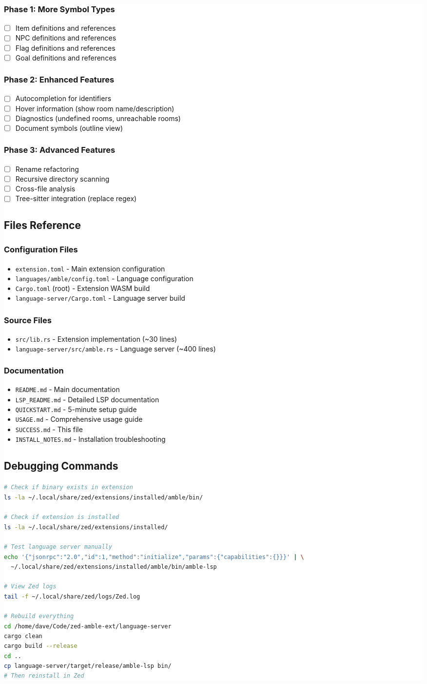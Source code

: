 ### Phase 1: More Symbol Types
- [ ] Item definitions and references
- [ ] NPC definitions and references  
- [ ] Flag definitions and references
- [ ] Goal definitions and references

### Phase 2: Enhanced Features
- [ ] Autocompletion for identifiers
- [ ] Hover information (show room name/description)
- [ ] Diagnostics (undefined rooms, unreachable rooms)
- [ ] Document symbols (outline view)

### Phase 3: Advanced Features
- [ ] Rename refactoring
- [ ] Recursive directory scanning
- [ ] Cross-file analysis
- [ ] Tree-sitter integration (replace regex)

## Files Reference

### Configuration Files
- `extension.toml` - Main extension configuration
- `languages/amble/config.toml` - Language configuration
- `Cargo.toml` (root) - Extension WASM build
- `language-server/Cargo.toml` - Language server build

### Source Files
- `src/lib.rs` - Extension implementation (~30 lines)
- `language-server/src/amble.rs` - Language server (~400 lines)

### Documentation
- `README.md` - Main documentation
- `LSP_README.md` - Detailed LSP documentation
- `QUICKSTART.md` - 5-minute setup guide
- `USAGE.md` - Comprehensive usage guide
- `SUCCESS.md` - This file
- `INSTALL_NOTES.md` - Installation troubleshooting

## Debugging Commands

```bash
# Check if binary exists in extension
ls -la ~/.local/share/zed/extensions/installed/amble/bin/

# Check if extension is installed
ls -la ~/.local/share/zed/extensions/installed/

# Test language server manually
echo '{"jsonrpc":"2.0","id":1,"method":"initialize","params":{"capabilities":{}}}' | \
  ~/.local/share/zed/extensions/installed/amble/bin/amble-lsp

# View Zed logs
tail -f ~/.local/share/zed/logs/Zed.log

# Rebuild everything
cd /home/dave/Code/zed-amble-ext/language-server
cargo clean
cargo build --release
cd ..
cp language-server/target/release/amble-lsp bin/
# Then reinstall in Zed
```